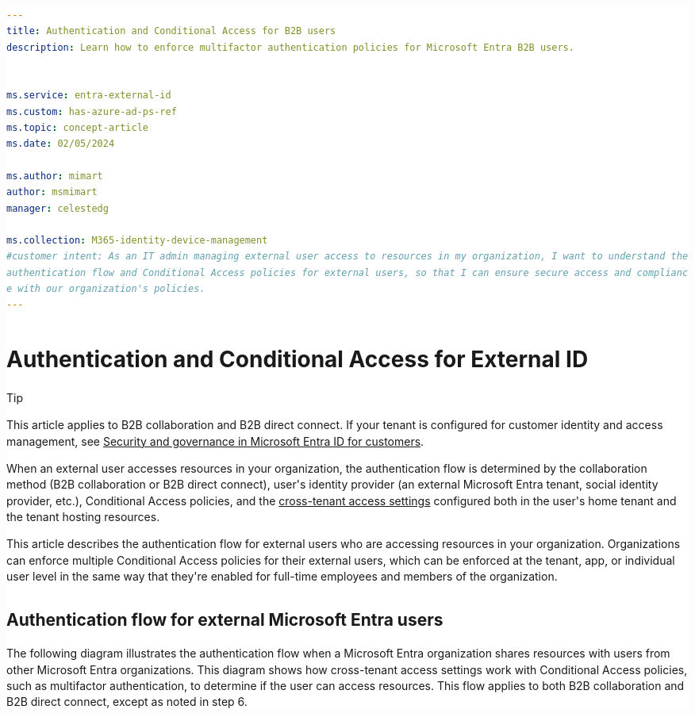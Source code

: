 ```yaml
---
title: Authentication and Conditional Access for B2B users
description: Learn how to enforce multifactor authentication policies for Microsoft Entra B2B users.

 
ms.service: entra-external-id
ms.custom: has-azure-ad-ps-ref
ms.topic: concept-article
ms.date: 02/05/2024

ms.author: mimart
author: msmimart
manager: celestedg

ms.collection: M365-identity-device-management
#customer intent: As an IT admin managing external user access to resources in my organization, I want to understand the authentication flow and Conditional Access policies for external users, so that I can ensure secure access and compliance with our organization's policies.
---
```


# Authentication and Conditional Access for External ID

> [!TIP]
> This article applies to B2B collaboration and B2B direct connect. If your tenant is configured for customer identity and access management, see [Security and governance in Microsoft Entra ID for customers](customers/concept-security-customers.md).

When an external user accesses resources in your organization, the authentication flow is determined by the collaboration method (B2B collaboration or B2B direct connect), user's identity provider (an external Microsoft Entra tenant, social identity provider, etc.), Conditional Access policies, and the [cross-tenant access settings](cross-tenant-access-overview.md) configured both in the user's home tenant and the tenant hosting resources.

This article describes the authentication flow for external users who are accessing resources in your organization. Organizations can enforce multiple Conditional Access policies for their external users, which can be enforced at the tenant, app, or individual user level in the same way that they're enabled for full-time employees and members of the organization.

<a name='authentication-flow-for-external-azure-ad-users'></a>

## Authentication flow for external Microsoft Entra users

The following diagram illustrates the authentication flow when a Microsoft Entra organization shares resources with users from other Microsoft Entra organizations. This diagram shows how cross-tenant access settings work with Conditional Access policies, such as multifactor authentication, to determine if the user can access resources. This flow applies to both B2B collaboration and B2B direct connect, except as noted in step 6.
